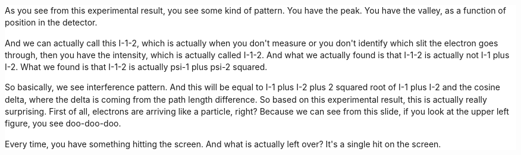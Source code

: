   <span m="942190">As</span> <span m="942340">you</span> <span m="943000">see</span>
  <span m="944290">from</span> <span m="944710">this</span> <span m="945030">experimental</span>
  <span m="945700">result,</span> <span m="946570">you</span> <span m="946720">see</span>
  <span m="946960">some</span> <span m="947260">kind</span> <span m="947650">of</span>
  <span m="948250">pattern.</span> <span m="950480">You</span> <span m="950560">have</span>
  <span m="951200">the</span> <span m="951280">peak.</span> <span m="952300">You</span>
  <span m="952450">have</span> <span m="952730">the</span> <span m="952840">valley,</span>
  <span m="953710">as</span> <span m="953890">a</span> <span m="953950">function</span>
  <span m="954570">of</span> <span m="954700">position</span> <span m="955660">in</span>
  <span m="955870">the</span> <span m="956020">detector.</span></p><p><span m="957470">And</span>
  <span m="957920">we</span> <span m="958150">can</span> <span m="958360">actually</span>
  <span m="958630">call</span> <span m="958930">this</span> <span m="960310">I-1-2,</span>
  <span m="961450">which</span> <span m="961630">is actually</span> <span m="962590">when</span>
  <span m="962950">you</span> <span m="963170">don't</span> <span m="963550">measure</span>
  <span m="966040">or</span> <span m="966810">you</span> <span m="966960">don't</span>
  <span m="967240">identify</span> <span m="968320">which</span> <span m="968650">slit</span>
  <span m="969510">the</span> <span m="969760">electron</span> <span m="970480">goes</span>
  <span m="970740">through,</span> <span m="971600">then</span> <span m="971650">you</span>
  <span m="971800">have</span> <span m="971980">the</span> <span m="972070">intensity,</span>
  <span m="973360">which</span> <span m="973510">is actually</span> <span m="974080">called</span>
  <span m="974590">I-1-2.</span> <span m="977330">And</span> <span m="977450">what</span>
  <span m="977690">we</span> <span m="977870">actually</span> <span m="978170">found</span>
  <span m="978680">is</span> <span m="978830">that</span> <span m="979130">I-1-2</span>
  <span m="980870">is</span> <span m="981230">actually</span> <span m="982400">not</span>
  <span m="983500">I-1</span> <span m="984260">plus</span> <span m="984590">I-2.</span>
  <span m="986890">What</span> <span m="987040">we</span> <span m="987190">found</span>
  <span m="987520">is</span> <span m="987670">that</span> <span m="988570">I-1-2</span>
  <span m="989770">is</span> <span m="990220">actually</span> <span m="991390">psi-1</span>
  <span m="992020">plus</span> <span m="992260">psi-2</span> <span m="993790">squared.</span></p><p><span
  m="996730">So</span> <span m="996880">basically,</span> <span m="998780">we</span>
  <span m="998830">see</span> <span m="1000180">interference</span> <span m="1002040">pattern.</span>
  <span m="1003000">And</span> <span m="1003330">this</span> <span m="1003620">will</span>
  <span m="1003780">be</span> <span m="1003990">equal</span> <span m="1004350">to</span>
  <span m="1005070">I-1</span> <span m="1005890">plus</span> <span m="1006330">I-2</span>
  <span m="1007590">plus</span> <span m="1009000">2</span> <span m="1009390">squared</span>
  <span m="1009780">root of</span> <span m="1010125">I-1</span> <span m="1011290">plus</span>
  <span m="1011550">I-2</span> <span m="1012640">and</span> <span m="1012960">the</span>
  <span m="1013220">cosine</span> <span m="1013760">delta,</span> <span m="1015840">where</span>
  <span m="1016110">the</span> <span m="1016520">delta</span> <span m="1016920">is</span>
  <span m="1018420">coming</span> <span m="1018780">from</span> <span m="1019140">the</span>
  <span m="1019600">path length</span> <span m="1020250">difference.</span> <span
  m="1023170">So</span> <span m="1024040">based</span> <span m="1024339">on</span>
  <span m="1024520">this</span> <span m="1024730">experimental</span> <span m="1025609">result,</span>
  <span m="1027490">this</span> <span m="1027700">is</span> <span m="1027819">actually</span>
  <span m="1028119">really</span> <span m="1028690">surprising.</span> <span m="1030609">First</span>
  <span m="1030910">of</span> <span m="1031060">all,</span> <span m="1031960">electrons</span>
  <span m="1033609">are</span> <span m="1033940">arriving</span> <span m="1035890">like</span>
  <span m="1036160">a</span> <span m="1036220">particle,</span> <span m="1036829">right?</span>
  <span m="1037329">Because</span> <span m="1037750">we</span> <span m="1037869">can</span>
  <span m="1038020">see</span> <span m="1038260">from</span> <span m="1038950">this</span>
  <span m="1039310">slide,</span> <span m="1040869">if</span> <span m="1040970">you</span>
  <span m="1041050">look</span> <span m="1041290">at</span> <span m="1041380">the</span>
  <span m="1041470">upper</span> <span m="1041920">left</span> <span m="1043089">figure,</span>
  <span m="1044230">you</span> <span m="1044349">see</span> <span m="1044619">doo-doo-doo.</span></p><p><span
  m="1046662">Every</span> <span m="1047109">time,</span> <span m="1048130">you</span>
  <span m="1048400">have</span> <span m="1048880">something</span> <span m="1049420">hitting</span>
  <span m="1050140">the</span> <span m="1050260">screen.</span> <span m="1051010">And</span>
  <span m="1051640">what</span> <span m="1051790">is</span> <span m="1052090">actually</span>
  <span m="1052210">left</span> <span m="1052450">over?</span> <span m="1053160">It's</span>
  <span m="1053440">a</span> <span m="1053500">single</span> <span m="1054710">hit</span>
  <span m="1055480">on</span> <span m="1055600">the</span> <span m="1055690">screen.</span>